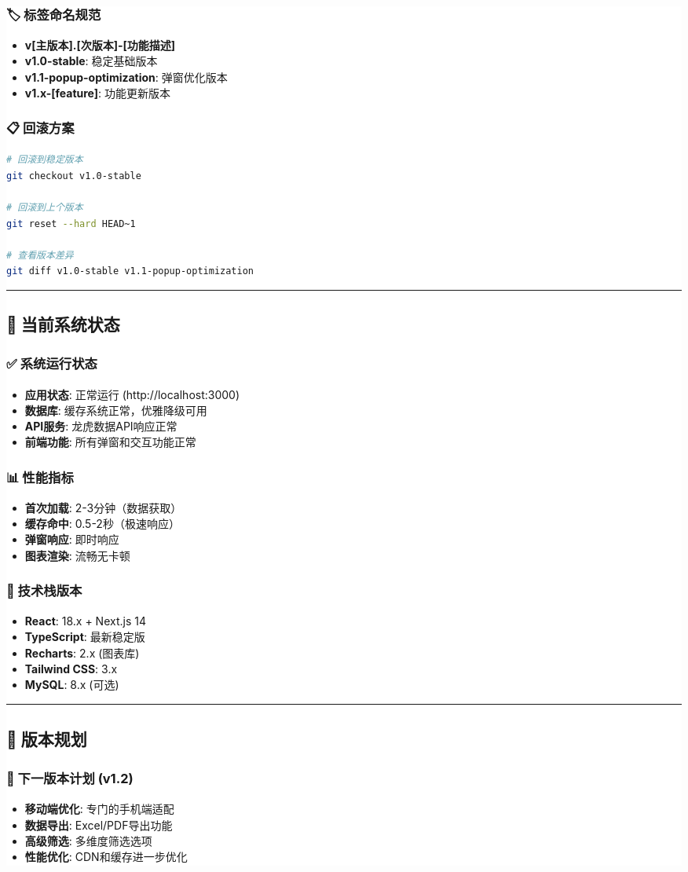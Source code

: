 ### 🏷️ 标签命名规范
- **v[主版本].[次版本]-[功能描述]**
- **v1.0-stable**: 稳定基础版本
- **v1.1-popup-optimization**: 弹窗优化版本
- **v1.x-[feature]**: 功能更新版本

### 📋 回滚方案
```bash
# 回滚到稳定版本
git checkout v1.0-stable

# 回滚到上个版本
git reset --hard HEAD~1

# 查看版本差异
git diff v1.0-stable v1.1-popup-optimization
```

---

## 🚀 当前系统状态

### ✅ 系统运行状态
- **应用状态**: 正常运行 (http://localhost:3000)
- **数据库**: 缓存系统正常，优雅降级可用
- **API服务**: 龙虎数据API响应正常
- **前端功能**: 所有弹窗和交互功能正常

### 📊 性能指标
- **首次加载**: 2-3分钟（数据获取）
- **缓存命中**: 0.5-2秒（极速响应）
- **弹窗响应**: 即时响应
- **图表渲染**: 流畅无卡顿

### 🔧 技术栈版本
- **React**: 18.x + Next.js 14
- **TypeScript**: 最新稳定版
- **Recharts**: 2.x (图表库)
- **Tailwind CSS**: 3.x
- **MySQL**: 8.x (可选)

---

## 🔮 版本规划

### 🎯 下一版本计划 (v1.2)
- **移动端优化**: 专门的手机端适配
- **数据导出**: Excel/PDF导出功能
- **高级筛选**: 多维度筛选选项
- **性能优化**: CDN和缓存进一步优化
